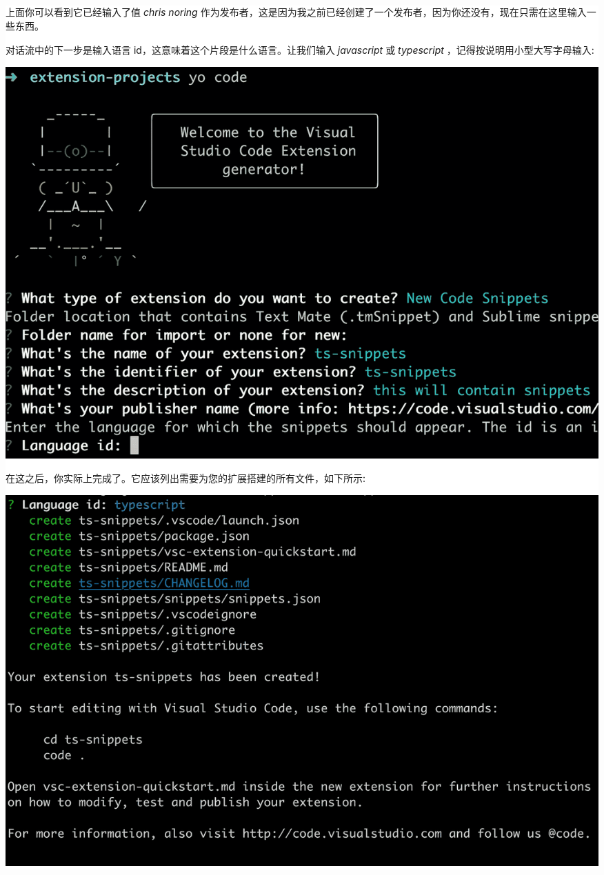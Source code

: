上面你可以看到它已经输入了值 *chris noring* 作为发布者，这是因为我之前已经创建了一个发布者，因为你还没有，现在只需在这里输入一些东西。

对话流中的下一步是输入语言 id，这意味着这个片段是什么语言。让我们输入 *javascript* 或 *typescript* ，记得按说明用小型大写字母输入:

![](img/5318089f36cba9a272c4429680d85e43.png)

在这之后，你实际上完成了。它应该列出需要为您的扩展搭建的所有文件，如下所示:

![](img/26681dff3e005ef6f8db3bb557f1592a.png)
